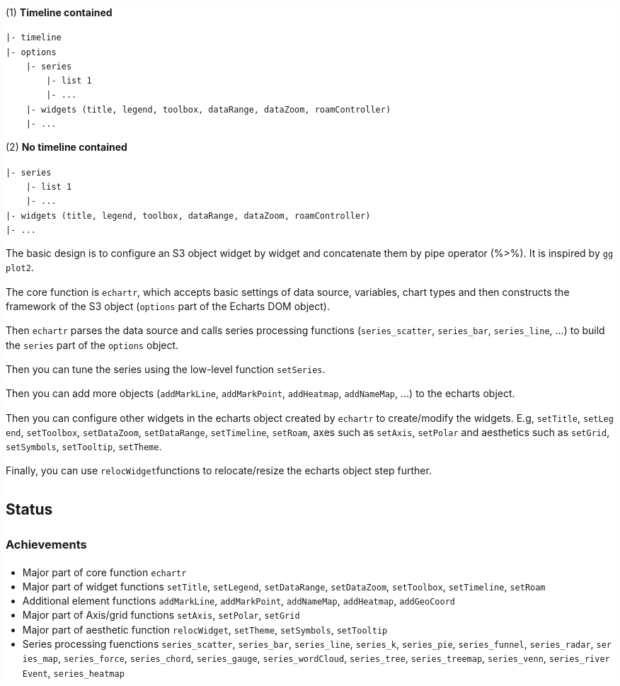 (1) **Timeline contained**
```
|- timeline
|- options
    |- series
        |- list 1
        |- ...
    |- widgets (title, legend, toolbox, dataRange, dataZoom, roamController)
    |- ...
```
(2) **No timeline contained**
```
|- series
    |- list 1
    |- ...
|- widgets (title, legend, toolbox, dataRange, dataZoom, roamController)
|- ...
```

The basic design is to configure an S3 object widget by widget and concatenate them by pipe operator (%>%). It is inspired by `ggplot2`.

The core function is `echartr`, which accepts basic settings of data source, variables, chart types and then constructs the framework of the S3 object (`options` part of the Echarts DOM object).

Then `echartr` parses the data source and calls series processing functions (`series_scatter`, `series_bar`, `series_line`, ...) to build the `series` part of the `options` object.

Then you can tune the series using the low-level function `setSeries`.

Then you can add more objects (`addMarkLine`, `addMarkPoint`, `addHeatmap`, `addNameMap`, ...) to the echarts object.

Then you can configure other widgets in the echarts object created by `echartr` to create/modify the widgets. E.g, `setTitle`, `setLegend`, `setToolbox`, `setDataZoom`, `setDataRange`, `setTimeline`, `setRoam`, axes such as `setAxis`, `setPolar` and aesthetics such as `setGrid`, `setSymbols`, `setTooltip`, `setTheme`.

Finally, you can use `relocWidget`functions to relocate/resize the echarts object step further. 

## Status

### Achievements

- Major part of core function `echartr`
- Major part of widget functions `setTitle`, `setLegend`, `setDataRange`, `setDataZoom`, `setToolbox`, `setTimeline`, `setRoam`
- Additional element functions `addMarkLine`, `addMarkPoint`, `addNameMap`, `addHeatmap`, `addGeoCoord`
- Major part of Axis/grid functions `setAxis`, `setPolar`, `setGrid`
- Major part of aesthetic function `relocWidget`, `setTheme`, `setSymbols`, `setTooltip`
- Series processing fuenctions `series_scatter`, `series_bar`, `series_line`, `series_k`, `series_pie`, `series_funnel`, `series_radar`, `series_map`, `series_force`, `series_chord`, `series_gauge`, `series_wordCloud`, `series_tree`, `series_treemap`, `series_venn`, `series_riverEvent`, `series_heatmap`
